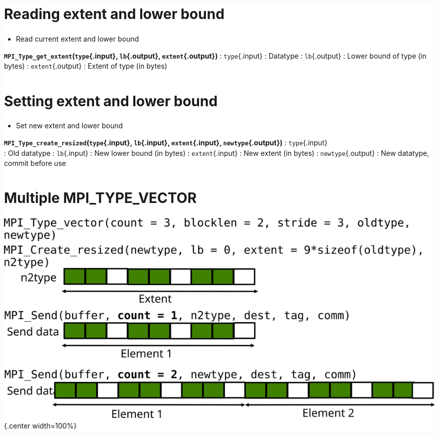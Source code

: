 # Reading extent and lower bound

- Read current extent and lower bound

**`MPI_Type_get_extent`(`type`{.input}, `lb`{.output}, `extent`{.output})**
  : `type`{.input}
    : Datatype
  : `lb`{.output}
    : Lower bound of type (in bytes)
  : `extent`{.output}
    : Extent of type (in bytes)

# Setting extent and lower bound

-  Set new extent and lower bound

**`MPI_Type_create_resized`(`type`{.input}, `lb`{.input}, `extent`{.input}, `newtype`{.output})**
  : `type`{.input}	
    : Old datatype
  : `lb`{.input} 
    : New lower bound (in bytes)
  : `extent`{.input}
    : New extent (in bytes)
  : `newtype`{.output}
    : New datatype, commit before use

# Multiple MPI_TYPE_VECTOR

![](images/type_vector2.svg){.center width=100%}
